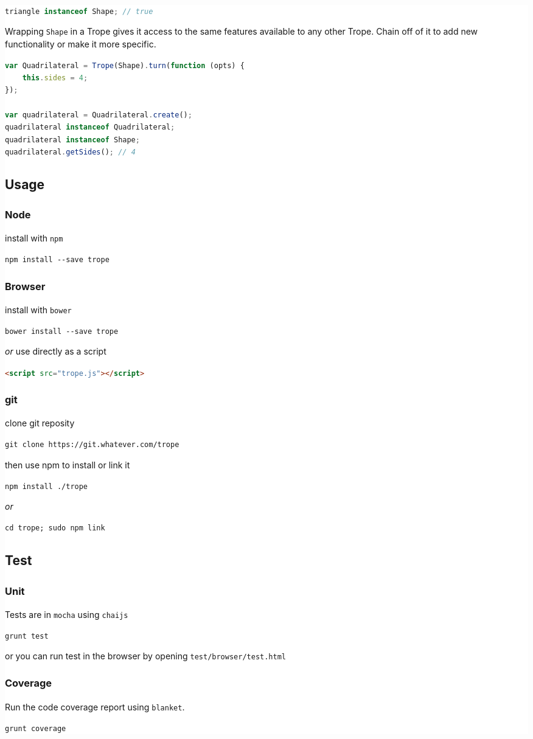 ```javascript
triangle instanceof Shape; // true
```
Wrapping `Shape` in a Trope gives it access to the same features available to any other Trope. Chain off of it to add new functionality or make it more specific.
```javascript
var Quadrilateral = Trope(Shape).turn(function (opts) {
    this.sides = 4;
});

var quadrilateral = Quadrilateral.create();
quadrilateral instanceof Quadrilateral;
quadrilateral instanceof Shape;
quadrilateral.getSides(); // 4
```

## Usage
### Node
install with `npm`

    npm install --save trope
### Browser
install with `bower`

    bower install --save trope
*or* use directly as a script
```html
<script src="trope.js"></script>
```
### git
clone git reposity

    git clone https://git.whatever.com/trope
then use npm to install or link it

    npm install ./trope
*or*

    cd trope; sudo npm link

## Test
### Unit
Tests are in `mocha` using `chaijs`

    grunt test
or you can run test in the browser by opening `test/browser/test.html`

### Coverage
Run the code coverage report using `blanket`.

    grunt coverage
